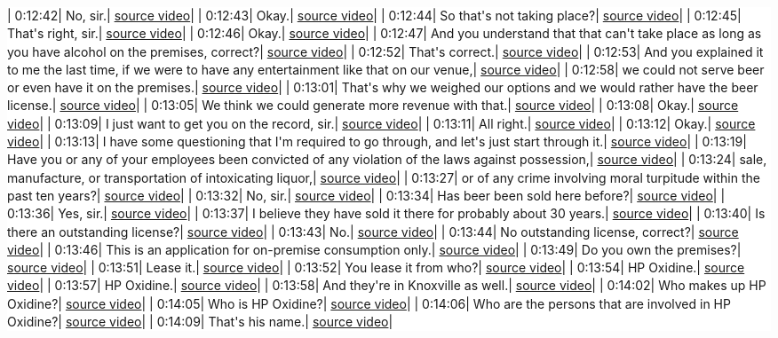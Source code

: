 | 0:12:42| No, sir.| [source video](https://archive.org/details/cocom080324beerzoningbusinesspart1?start=762)|
| 0:12:43| Okay.| [source video](https://archive.org/details/cocom080324beerzoningbusinesspart1?start=763)|
| 0:12:44| So that's not taking place?| [source video](https://archive.org/details/cocom080324beerzoningbusinesspart1?start=764)|
| 0:12:45| That's right, sir.| [source video](https://archive.org/details/cocom080324beerzoningbusinesspart1?start=765)|
| 0:12:46| Okay.| [source video](https://archive.org/details/cocom080324beerzoningbusinesspart1?start=766)|
| 0:12:47| And you understand that that can't take place as long as you have alcohol on the premises, correct?| [source video](https://archive.org/details/cocom080324beerzoningbusinesspart1?start=767)|
| 0:12:52| That's correct.| [source video](https://archive.org/details/cocom080324beerzoningbusinesspart1?start=772)|
| 0:12:53| And you explained it to me the last time, if we were to have any entertainment like that on our venue,| [source video](https://archive.org/details/cocom080324beerzoningbusinesspart1?start=773)|
| 0:12:58| we could not serve beer or even have it on the premises.| [source video](https://archive.org/details/cocom080324beerzoningbusinesspart1?start=778)|
| 0:13:01| That's why we weighed our options and we would rather have the beer license.| [source video](https://archive.org/details/cocom080324beerzoningbusinesspart1?start=781)|
| 0:13:05| We think we could generate more revenue with that.| [source video](https://archive.org/details/cocom080324beerzoningbusinesspart1?start=785)|
| 0:13:08| Okay.| [source video](https://archive.org/details/cocom080324beerzoningbusinesspart1?start=788)|
| 0:13:09| I just want to get you on the record, sir.| [source video](https://archive.org/details/cocom080324beerzoningbusinesspart1?start=789)|
| 0:13:11| All right.| [source video](https://archive.org/details/cocom080324beerzoningbusinesspart1?start=791)|
| 0:13:12| Okay.| [source video](https://archive.org/details/cocom080324beerzoningbusinesspart1?start=792)|
| 0:13:13| I have some questioning that I'm required to go through, and let's just start through it.| [source video](https://archive.org/details/cocom080324beerzoningbusinesspart1?start=793)|
| 0:13:19| Have you or any of your employees been convicted of any violation of the laws against possession,| [source video](https://archive.org/details/cocom080324beerzoningbusinesspart1?start=799)|
| 0:13:24| sale, manufacture, or transportation of intoxicating liquor,| [source video](https://archive.org/details/cocom080324beerzoningbusinesspart1?start=804)|
| 0:13:27| or of any crime involving moral turpitude within the past ten years?| [source video](https://archive.org/details/cocom080324beerzoningbusinesspart1?start=807)|
| 0:13:32| No, sir.| [source video](https://archive.org/details/cocom080324beerzoningbusinesspart1?start=812)|
| 0:13:34| Has beer been sold here before?| [source video](https://archive.org/details/cocom080324beerzoningbusinesspart1?start=814)|
| 0:13:36| Yes, sir.| [source video](https://archive.org/details/cocom080324beerzoningbusinesspart1?start=816)|
| 0:13:37| I believe they have sold it there for probably about 30 years.| [source video](https://archive.org/details/cocom080324beerzoningbusinesspart1?start=817)|
| 0:13:40| Is there an outstanding license?| [source video](https://archive.org/details/cocom080324beerzoningbusinesspart1?start=820)|
| 0:13:43| No.| [source video](https://archive.org/details/cocom080324beerzoningbusinesspart1?start=823)|
| 0:13:44| No outstanding license, correct?| [source video](https://archive.org/details/cocom080324beerzoningbusinesspart1?start=824)|
| 0:13:46| This is an application for on-premise consumption only.| [source video](https://archive.org/details/cocom080324beerzoningbusinesspart1?start=826)|
| 0:13:49| Do you own the premises?| [source video](https://archive.org/details/cocom080324beerzoningbusinesspart1?start=829)|
| 0:13:51| Lease it.| [source video](https://archive.org/details/cocom080324beerzoningbusinesspart1?start=831)|
| 0:13:52| You lease it from who?| [source video](https://archive.org/details/cocom080324beerzoningbusinesspart1?start=832)|
| 0:13:54| HP Oxidine.| [source video](https://archive.org/details/cocom080324beerzoningbusinesspart1?start=834)|
| 0:13:57| HP Oxidine.| [source video](https://archive.org/details/cocom080324beerzoningbusinesspart1?start=837)|
| 0:13:58| And they're in Knoxville as well.| [source video](https://archive.org/details/cocom080324beerzoningbusinesspart1?start=838)|
| 0:14:02| Who makes up HP Oxidine?| [source video](https://archive.org/details/cocom080324beerzoningbusinesspart1?start=842)|
| 0:14:05| Who is HP Oxidine?| [source video](https://archive.org/details/cocom080324beerzoningbusinesspart1?start=845)|
| 0:14:06| Who are the persons that are involved in HP Oxidine?| [source video](https://archive.org/details/cocom080324beerzoningbusinesspart1?start=846)|
| 0:14:09| That's his name.| [source video](https://archive.org/details/cocom080324beerzoningbusinesspart1?start=849)|